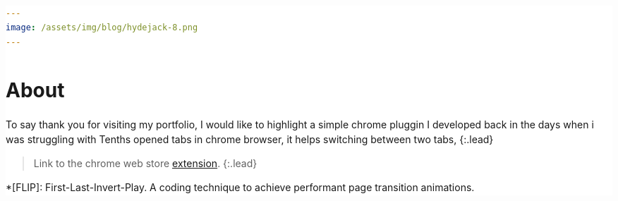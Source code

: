 ```yaml
---
image: /assets/img/blog/hydejack-8.png
---
```


# About

To say thank you for visiting my portfolio, I would like to highlight a simple chrome pluggin I developed back in the days when i was struggling with Tenths opened tabs in chrome browser, it helps switching between two tabs, 
{:.lead}

> Link to the chrome web store [extension].
{:.lead}



<video controls width="100%" height="100%" src="/assets/video/navplugging.mp4" type="video/mp4" >
  
</video>






[extension]: https://chrome.google.com/webstore/detail/previous-tab/lnlacaocmdcnhhhgomdmfneioeidhdbc?utm_source=chrome-ntp-icon

*[FLIP]: First-Last-Invert-Play. A coding technique to achieve performant page transition animations.
